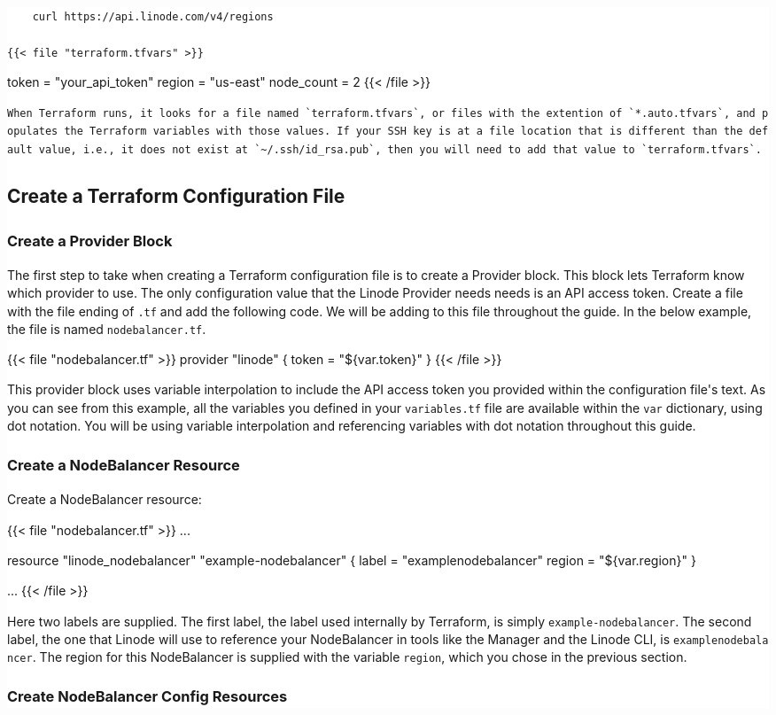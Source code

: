         curl https://api.linode.com/v4/regions

    {{< file "terraform.tfvars" >}}
token = "your_api_token"
region = "us-east"
node_count = 2
{{< /file >}}

    When Terraform runs, it looks for a file named `terraform.tfvars`, or files with the extention of `*.auto.tfvars`, and populates the Terraform variables with those values. If your SSH key is at a file location that is different than the default value, i.e., it does not exist at `~/.ssh/id_rsa.pub`, then you will need to add that value to `terraform.tfvars`.

## Create a Terraform Configuration File

### Create a Provider Block

The first step to take when creating a Terraform configuration file is to create a Provider block. This block lets Terraform know which provider to use. The only configuration value that the Linode Provider needs needs is an API access token. Create a file with the file ending of `.tf` and add the following code. We will be adding to this file throughout the guide. In the below example, the file is named `nodebalancer.tf`.

{{< file "nodebalancer.tf" >}}
provider "linode" {
    token = "${var.token}"
}
{{< /file >}}

This provider block uses variable interpolation to include the API access token you provided within the configuration file's text. As you can see from this example, all the variables you defined in your `variables.tf` file are available within the `var` dictionary, using dot notation. You will be using variable interpolation and referencing variables with dot notation throughout this guide.

### Create a NodeBalancer Resource

Create a NodeBalancer resource:

{{< file "nodebalancer.tf" >}}
...

resource "linode_nodebalancer" "example-nodebalancer" {
    label = "examplenodebalancer"
    region = "${var.region}"
}

...
{{< /file >}}

Here two labels are supplied. The first label, the label used internally by Terraform, is simply `example-nodebalancer`. The second label, the one that Linode will use to reference your NodeBalancer in tools like the Manager and the Linode CLI, is `examplenodebalancer`. The region for this NodeBalancer is supplied with the variable `region`, which you chose in the previous section.

### Create NodeBalancer Config Resources
